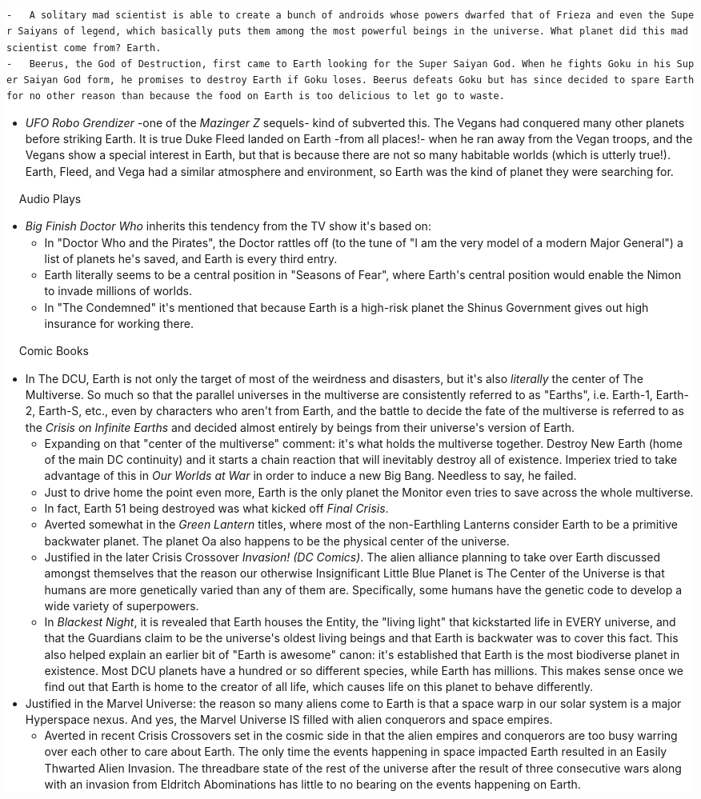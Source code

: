     -   A solitary mad scientist is able to create a bunch of androids whose powers dwarfed that of Frieza and even the Super Saiyans of legend, which basically puts them among the most powerful beings in the universe. What planet did this mad scientist come from? Earth.
    -   Beerus, the God of Destruction, first came to Earth looking for the Super Saiyan God. When he fights Goku in his Super Saiyan God form, he promises to destroy Earth if Goku loses. Beerus defeats Goku but has since decided to spare Earth for no other reason than because the food on Earth is too delicious to let go to waste.
-   _UFO Robo Grendizer_ -one of the _Mazinger Z_ sequels- kind of subverted this. The Vegans had conquered many other planets before striking Earth. It is true Duke Fleed landed on Earth -from all places!- when he ran away from the Vegan troops, and the Vegans show a special interest in Earth, but that is because there are not so many habitable worlds (which is utterly true!). Earth, Fleed, and Vega had a similar atmosphere and environment, so Earth was the kind of planet they were searching for.

    Audio Plays 

-   _Big Finish Doctor Who_ inherits this tendency from the TV show it's based on:
    -   In "Doctor Who and the Pirates", the Doctor rattles off (to the tune of "I am the very model of a modern Major General") a list of planets he's saved, and Earth is every third entry.
    -   Earth literally seems to be a central position in "Seasons of Fear", where Earth's central position would enable the Nimon to invade millions of worlds.
    -   In "The Condemned" it's mentioned that because Earth is a high-risk planet the Shinus Government gives out high insurance for working there.

    Comic Books 

-   In The DCU, Earth is not only the target of most of the weirdness and disasters, but it's also _literally_ the center of The Multiverse. So much so that the parallel universes in the multiverse are consistently referred to as "Earths", i.e. Earth-1, Earth-2, Earth-S, etc., even by characters who aren't from Earth, and the battle to decide the fate of the multiverse is referred to as the _Crisis on Infinite Earths_ and decided almost entirely by beings from their universe's version of Earth.
    -   Expanding on that "center of the multiverse" comment: it's what holds the multiverse together. Destroy New Earth (home of the main DC continuity) and it starts a chain reaction that will inevitably destroy all of existence. Imperiex tried to take advantage of this in _Our Worlds at War_ in order to induce a new Big Bang. Needless to say, he failed.
    -   Just to drive home the point even more, Earth is the only planet the Monitor even tries to save across the whole multiverse.
    -   In fact, Earth 51 being destroyed was what kicked off _Final Crisis_.
    -   Averted somewhat in the _Green Lantern_ titles, where most of the non-Earthling Lanterns consider Earth to be a primitive backwater planet. The planet Oa also happens to be the physical center of the universe.
    -   Justified in the later Crisis Crossover _Invasion! (DC Comics)_. The alien alliance planning to take over Earth discussed amongst themselves that the reason our otherwise Insignificant Little Blue Planet is The Center of the Universe is that humans are more genetically varied than any of them are. Specifically, some humans have the genetic code to develop a wide variety of superpowers.
    -   In _Blackest Night_, it is revealed that Earth houses the Entity, the "living light" that kickstarted life in EVERY universe, and that the Guardians claim to be the universe's oldest living beings and that Earth is backwater was to cover this fact. This also helped explain an earlier bit of "Earth is awesome" canon: it's established that Earth is the most biodiverse planet in existence. Most DCU planets have a hundred or so different species, while Earth has millions. This makes sense once we find out that Earth is home to the creator of all life, which causes life on this planet to behave differently.
-   Justified in the Marvel Universe: the reason so many aliens come to Earth is that a space warp in our solar system is a major Hyperspace nexus. And yes, the Marvel Universe IS filled with alien conquerors and space empires.
    -   Averted in recent Crisis Crossovers set in the cosmic side in that the alien empires and conquerors are too busy warring over each other to care about Earth. The only time the events happening in space impacted Earth resulted in an Easily Thwarted Alien Invasion. The threadbare state of the rest of the universe after the result of three consecutive wars along with an invasion from Eldritch Abominations has little to no bearing on the events happening on Earth.